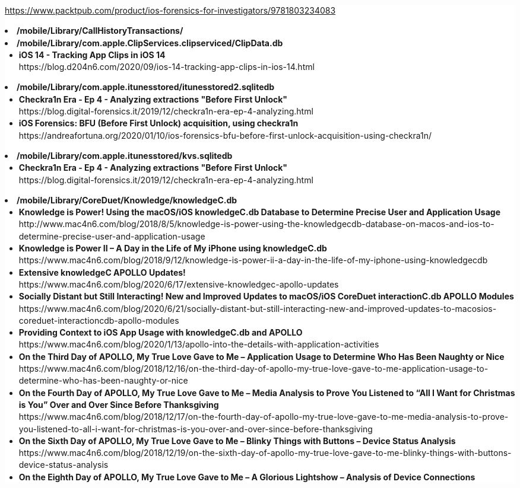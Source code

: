 https://www.packtpub.com/product/ios-forensics-for-investigators/9781803234083
</ul>
</li>
<li>
<b>/mobile/Library/CallHistoryTransactions/</b>
</li>
<li>
<b>/mobile/Library/com.apple.ClipServices.clipserviced/ClipData.db</b>
<ul>
<li><b>iOS 14 - Tracking App Clips in iOS 14</b></li>
https://blog.d204n6.com/2020/09/ios-14-tracking-app-clips-in-ios-14.html
</ul>
</li>
<li>
<b>/mobile/Library/com.apple.itunesstored/itunesstored2.sqlitedb</b>
<ul>
<li><b>Checkra1n Era - Ep 4 - Analyzing extractions "Before First Unlock"</b></li>
https://blog.digital-forensics.it/2019/12/checkra1n-era-ep-4-analyzing.html
<li><b>iOS Forensics: BFU (Before First Unlock) acquisition, using checkra1n</b></li>
https://andreafortuna.org/2020/01/10/ios-forensics-bfu-before-first-unlock-acquisition-using-checkra1n/
</ul>
</li>
<li>
<b>/mobile/Library/com.apple.itunesstored/kvs.sqlitedb</b>
<ul>
<li><b>Checkra1n Era - Ep 4 - Analyzing extractions "Before First Unlock"</b></li>
https://blog.digital-forensics.it/2019/12/checkra1n-era-ep-4-analyzing.html
</ul>
</li>
<li>
<b>/mobile/Library/CoreDuet/Knowledge/knowledgeC.db</b>
<ul>
<li><b>Knowledge is Power! Using the macOS/iOS knowledgeC.db Database to Determine Precise User and Application Usage</b></li>
http://www.mac4n6.com/blog/2018/8/5/knowledge-is-power-using-the-knowledgecdb-database-on-macos-and-ios-to-determine-precise-user-and-application-usage
<li><b>Knowledge is Power II – A Day in the Life of My iPhone using knowledgeC.db</b></li>
https://www.mac4n6.com/blog/2018/9/12/knowledge-is-power-ii-a-day-in-the-life-of-my-iphone-using-knowledgecdb
<li><b>Extensive knowledgeC APOLLO Updates!</b></li>
https://www.mac4n6.com/blog/2020/6/17/extensive-knowledgec-apollo-updates
<li><b>Socially Distant but Still Interacting! New and Improved Updates to macOS/iOS CoreDuet interactionC.db APOLLO Modules</b></li>
https://www.mac4n6.com/blog/2020/6/21/socially-distant-but-still-interacting-new-and-improved-updates-to-macosios-coreduet-interactioncdb-apollo-modules
<li><b>Providing Context to iOS App Usage with knowledgeC.db and APOLLO</b></li>
https://www.mac4n6.com/blog/2020/1/13/apollo-into-the-details-with-application-activities
<li><b>On the Third Day of APOLLO, My True Love Gave to Me – Application Usage to Determine Who Has Been Naughty or Nice</b></li>
https://www.mac4n6.com/blog/2018/12/16/on-the-third-day-of-apollo-my-true-love-gave-to-me-application-usage-to-determine-who-has-been-naughty-or-nice
<li><b>On the Fourth Day of APOLLO, My True Love Gave to Me – Media Analysis to Prove You Listened to “All I Want for Christmas is You” Over and Over Since Before Thanksgiving</b></li>
https://www.mac4n6.com/blog/2018/12/17/on-the-fourth-day-of-apollo-my-true-love-gave-to-me-media-analysis-to-prove-you-listened-to-all-i-want-for-christmas-is-you-over-and-over-since-before-thanksgiving
<li><b>On the Sixth Day of APOLLO, My True Love Gave to Me – Blinky Things with Buttons – Device Status Analysis</b></li>
https://www.mac4n6.com/blog/2018/12/19/on-the-sixth-day-of-apollo-my-true-love-gave-to-me-blinky-things-with-buttons-device-status-analysis
<li><b>On the Eighth Day of APOLLO, My True Love Gave to Me – A Glorious Lightshow – Analysis of Device Connections</b></li>